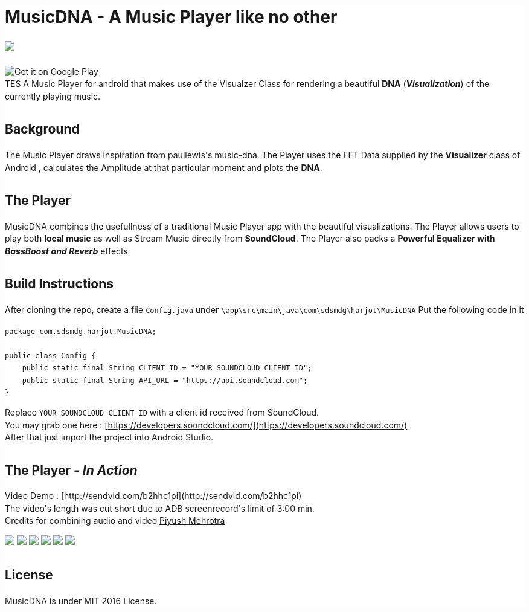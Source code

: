 # MusicDNA - A Music Player like no other
<img src = "https://github.com/harjot-oberai/MusicStreamer/blob/master/screenshots/splash.png" width = "800"><br><br>
<a href='https://play.google.com/store/apps/details?id=com.sdsmdg.harjot.MusicDNA&pcampaignid=MKT-Other-global-all-co-prtnr-py-PartBadge-Mar2515-1'><img alt='Get it on Google Play' src='https://play.google.com/intl/en_us/badges/images/generic/en_badge_web_generic.png' width="200"/></a><br>
TES
A Music Player for android that makes use of the Visualzer Class for rendering a beautiful **DNA** (***Visualization***) of the currently playing music.

## Background
The Music Player draws inspiration from [paullewis's music-dna](https://github.com/paullewis/music-dna/).
The Player uses the FFT Data supplied by the **Visualizer** class of Android , calculates the Amplitude at that particular moment and plots the **DNA**.

## The Player
MusicDNA combines the usefullness of a traditional Music Player app with the beautiful visualizations.
The Player allows users to play both **local music** as well as Stream Music directly from **SoundCloud**.
The Player also packs a **Powerful Equalizer with** ***BassBoost and Reverb*** effects

## Build Instructions

After cloning the repo, create a file `Config.java` under `\app\src\main\java\com\sdsmdg\harjot\MusicDNA`
Put the following code in it
```
package com.sdsmdg.harjot.MusicDNA;

public class Config {
    public static final String CLIENT_ID = "YOUR_SOUNDCLOUD_CLIENT_ID";
    public static final String API_URL = "https://api.soundcloud.com";
}
```
Replace `YOUR_SOUNDCLOUD_CLIENT_ID` with a client id received from SoundCloud.<br>
You may grab one here : [https://developers.soundcloud.com/](https://developers.soundcloud.com/)<br>
After that just import the project into Android Studio.

## The Player - *In Action*

Video Demo : [http://sendvid.com/b2hhc1pi](http://sendvid.com/b2hhc1pi)<br>
The video's length was cut short due to ADB screenrecord's limit of 3:00 min. <br>
Credits for combining audio and video [Piyush Mehrotra](https://github.com/hm98)

<img src = "https://github.com/harjot-oberai/MusicStreamer/blob/master/screenshots/dna1.png" width = "300">
<img src = "https://github.com/harjot-oberai/MusicStreamer/blob/master/screenshots/home.png" width = "300">
<img src = "https://github.com/harjot-oberai/MusicStreamer/blob/master/screenshots/equalizer.png" width = "300">
<img src = "https://github.com/harjot-oberai/MusicStreamer/blob/master/screenshots/savedDNA.png" width = "300">
<img src = "https://github.com/harjot-oberai/MusicStreamer/blob/master/screenshots/albums_artists.png" width = "600">
<img src = "https://github.com/harjot-oberai/MusicStreamer/blob/master/screenshots/fav_recents.png" width = "600">

## License
MusicDNA is under MIT 2016 License.

